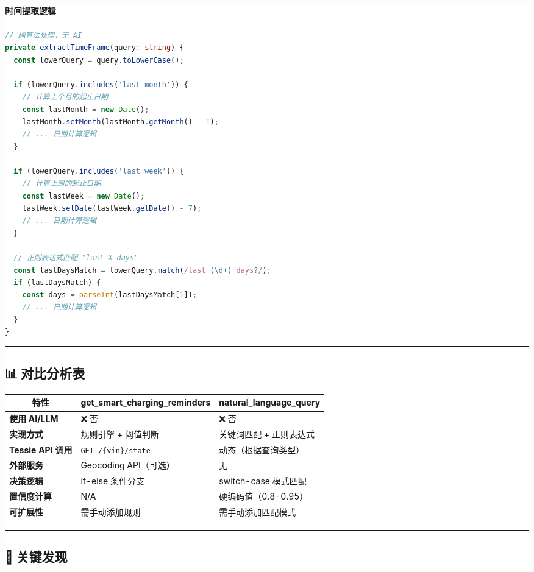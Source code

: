 #### 时间提取逻辑
```typescript
// 纯算法处理，无 AI
private extractTimeFrame(query: string) {
  const lowerQuery = query.toLowerCase();
  
  if (lowerQuery.includes('last month')) {
    // 计算上个月的起止日期
    const lastMonth = new Date();
    lastMonth.setMonth(lastMonth.getMonth() - 1);
    // ... 日期计算逻辑
  }
  
  if (lowerQuery.includes('last week')) {
    // 计算上周的起止日期
    const lastWeek = new Date();
    lastWeek.setDate(lastWeek.getDate() - 7);
    // ... 日期计算逻辑
  }
  
  // 正则表达式匹配 "last X days"
  const lastDaysMatch = lowerQuery.match(/last (\d+) days?/);
  if (lastDaysMatch) {
    const days = parseInt(lastDaysMatch[1]);
    // ... 日期计算逻辑
  }
}
```

---

## 📊 对比分析表

| 特性 | get_smart_charging_reminders | natural_language_query |
|------|------------------------------|------------------------|
| **使用 AI/LLM** | ❌ 否 | ❌ 否 |
| **实现方式** | 规则引擎 + 阈值判断 | 关键词匹配 + 正则表达式 |
| **Tessie API 调用** | `GET /{vin}/state` | 动态（根据查询类型） |
| **外部服务** | Geocoding API（可选） | 无 |
| **决策逻辑** | if-else 条件分支 | switch-case 模式匹配 |
| **置信度计算** | N/A | 硬编码值（0.8-0.95） |
| **可扩展性** | 需手动添加规则 | 需手动添加匹配模式 |

---

## 🎯 关键发现
